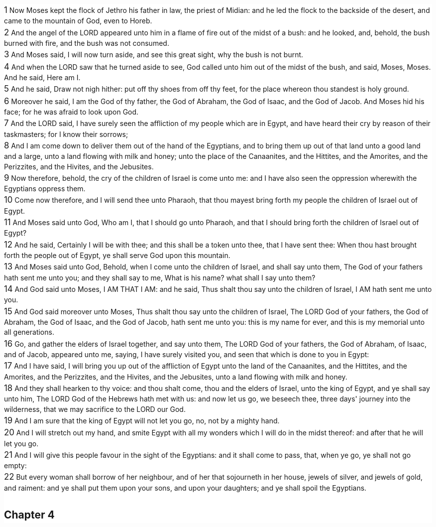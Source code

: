 <span style="font-size:larger;">1</span>  Now Moses kept the flock of Jethro his father in law, the priest of Midian: and he led the flock to the backside of the desert, and came to the mountain of God, even to Horeb.  <br><span style="font-size:larger;">2</span>  And the angel of the LORD appeared unto him in a flame of fire out of the midst of a bush: and he looked, and, behold, the bush burned with fire, and the bush was not consumed.  <br><span style="font-size:larger;">3</span>  And Moses said, I will now turn aside, and see this great sight, why the bush is not burnt. <br><span style="font-size:larger;">4</span>  And when the LORD saw that he turned aside to see, God called unto him out of the midst of the bush, and said, Moses, Moses. And he said, Here am I. <br><span style="font-size:larger;">5</span>  And he said, Draw not nigh hither: put off thy shoes from off thy feet, for the place whereon thou standest is holy ground. <br><span style="font-size:larger;">6</span>  Moreover he said, I am the God of thy father, the God of Abraham, the God of Isaac, and the God of Jacob. And Moses hid his face; for he was afraid to look upon God. <br><span style="font-size:larger;">7</span>  And the LORD said, I have surely seen the affliction of my people which are in Egypt, and have heard their cry by reason of their taskmasters; for I know their sorrows; <br><span style="font-size:larger;">8</span>  And I am come down to deliver them out of the hand of the Egyptians, and to bring them up out of that land unto a good land and a large, unto a land flowing with milk and honey; unto the place of the Canaanites, and the Hittites, and the Amorites, and the Perizzites, and the Hivites, and the Jebusites. <br><span style="font-size:larger;">9</span>  Now therefore, behold, the cry of the children of Israel is come unto me: and I have also seen the oppression wherewith the Egyptians oppress them. <br><span style="font-size:larger;">10</span>  Come now therefore, and I will send thee unto Pharaoh, that thou mayest bring forth my people the children of Israel out of Egypt. <br><span style="font-size:larger;">11</span>  And Moses said unto God, Who am I, that I should go unto Pharaoh, and that I should bring forth the children of Israel out of Egypt? <br><span style="font-size:larger;">12</span>  And he said, Certainly I will be with thee; and this shall be a token unto thee, that I have sent thee: When thou hast brought forth the people out of Egypt, ye shall serve God upon this mountain. <br><span style="font-size:larger;">13</span>  And Moses said unto God, Behold, when I come unto the children of Israel, and shall say unto them, The God of your fathers hath sent me unto you; and they shall say to me, What is his name? what shall I say unto them? <br><span style="font-size:larger;">14</span>  And God said unto Moses, I AM THAT I AM: and he said, Thus shalt thou say unto the children of Israel, I AM hath sent me unto you. <br><span style="font-size:larger;">15</span>  And God said moreover unto Moses, Thus shalt thou say unto the children of Israel, The LORD God of your fathers, the God of Abraham, the God of Isaac, and the God of Jacob, hath sent me unto you: this is my name for ever, and this is my memorial unto all generations. <br><span style="font-size:larger;">16</span>  Go, and gather the elders of Israel together, and say unto them, The LORD God of your fathers, the God of Abraham, of Isaac, and of Jacob, appeared unto me, saying, I have surely visited you, and seen that which is done to you in Egypt: <br><span style="font-size:larger;">17</span>  And I have said, I will bring you up out of the affliction of Egypt unto the land of the Canaanites, and the Hittites, and the Amorites, and the Perizzites, and the Hivites, and the Jebusites, unto a land flowing with milk and honey. <br><span style="font-size:larger;">18</span>  And they shall hearken to thy voice: and thou shalt come, thou and the elders of Israel, unto the king of Egypt, and ye shall say unto him, The LORD God of the Hebrews hath met with us: and now let us go, we beseech thee, three days' journey into the wilderness, that we may sacrifice to the LORD our God. <br><span style="font-size:larger;">19</span>  And I am sure that the king of Egypt will not let you go, no, not by a mighty hand. <br><span style="font-size:larger;">20</span>  And I will stretch out my hand, and smite Egypt with all my wonders which I will do in the midst thereof: and after that he will let you go. <br><span style="font-size:larger;">21</span>  And I will give this people favour in the sight of the Egyptians: and it shall come to pass, that, when ye go, ye shall not go empty: <br><span style="font-size:larger;">22</span>  But every woman shall borrow of her neighbour, and of her that sojourneth in her house, jewels of silver, and jewels of gold, and raiment: and ye shall put them upon your sons, and upon your daughters; and ye shall spoil the Egyptians.  <br>
## Chapter 4